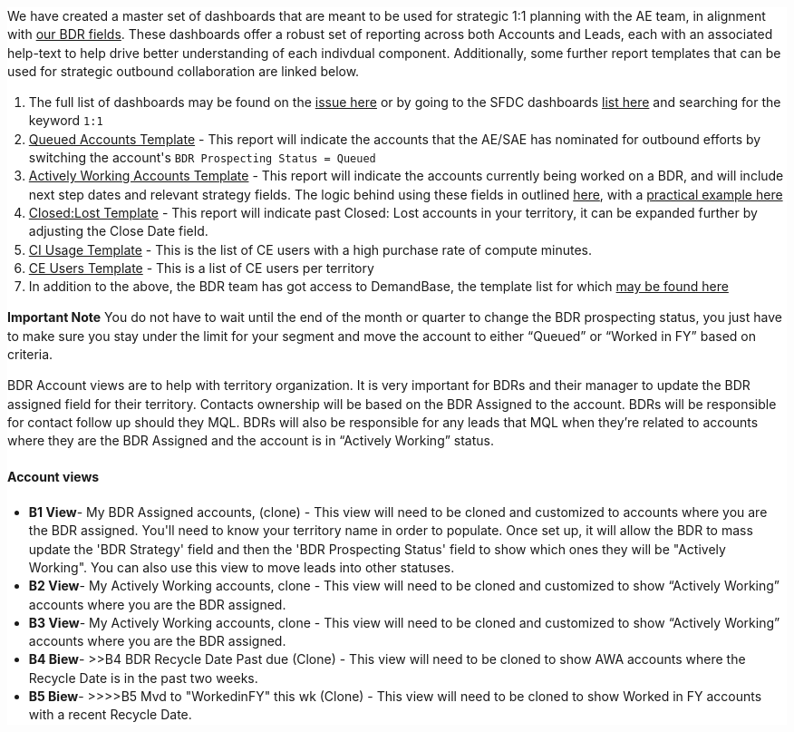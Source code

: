 We have created a master set of dashboards that are meant to be used for strategic 1:1 planning with the AE team, in alignment with [our BDR fields](https://docs.google.com/presentation/d/1O5unjpSTYQFENlfheUi6_ZNV2fbrIqQjxNBqtwhEaYw/edit#slide=id.g11de9359282_0_12). These dashboards offer a robust set of reporting across both Accounts and Leads, each with an associated help-text to help drive better understanding of each indivdual component. Additionally, some further report templates that can be used for strategic outbound collaboration are linked below.

1. The full list of dashboards may be found on the [issue here](https://gitlab.com/gitlab-com/marketing/sales-development/-/issues/115) or by going to the SFDC dashboards [list here](https://gitlab.my.salesforce.com/01Z?fcf=00l61000000OMzL) and searching for the keyword `1:1 `
2. [Queued Accounts Template](https://gitlab.my.salesforce.com/00O8X000008QoME) - This report will indicate the accounts that the AE/SAE has nominated for outbound efforts by switching the account's `BDR Prospecting Status = Queued`
3. [Actively Working Accounts Template](https://gitlab.my.salesforce.com/00O8X000008QoM4) - This report will indicate the accounts currently being worked on a BDR, and will include next step dates and relevant strategy fields. The logic behind using these fields in outlined [here](https://gitlab.com/gitlab-com/marketing/sdr/uploads/2fdadc1e76ddd57ceaac706362242b2d/Screenshot_2022-03-15_at_16.29.09.png), with a [practical example here](https://gitlab.com/gitlab-com/marketing/sdr/uploads/7759ffcea589453e562811f3d3c0fd8d/Screenshot_2022-03-15_at_1.35.05_PM.png)
4. [Closed:Lost Template](https://gitlab.my.salesforce.com/00O8X000008QoQk) - This report will indicate past Closed: Lost accounts in your territory, it can be expanded further by adjusting the Close Date field.
5. [CI Usage Template](https://gitlab.my.salesforce.com/00O8X000008QoMO) - This is the list of CE users with a high purchase rate of compute minutes.
6. [CE Users Template](https://gitlab.my.salesforce.com/00O8X000008QoQV) - This is a list of CE users per territory
7. In addition to the above, the BDR team has got access to DemandBase, the template list for which [may be found here](/handbook/marketing/sales-development/sdr-manager-resources/#actively-working-status-related-demandbase-reports)

**Important Note**
You do not have to wait until the end of the month or quarter to change the BDR prospecting status, you just have to make sure you stay under the limit for your segment and move the account to either “Queued” or “Worked in FY” based on criteria.

BDR Account views are to help with territory organization. It is very important for BDRs and their manager to update the BDR assigned field for their territory. Contacts ownership will be based on the BDR Assigned to the account. BDRs will be responsible for contact follow up should they MQL. BDRs will also be responsible for any leads that MQL when they’re related to accounts where they are the BDR Assigned and the account is in “Actively Working” status.

#### Account views

* **B1 View**- My BDR Assigned accounts, (clone) - This view will need to be cloned and customized to accounts where you are the BDR assigned. You'll need to know your territory name in order to populate. Once set up, it will allow the BDR to mass update the 'BDR Strategy' field and then the 'BDR Prospecting Status' field to show which ones they will be "Actively Working". You can also use this view to move leads into other statuses.
* **B2 View**- My Actively Working accounts, clone - This view will need to be cloned and customized to show “Actively Working” accounts where you are the BDR assigned.
* **B3 View**- My Actively Working accounts, clone - This view will need to be cloned and customized to show “Actively Working” accounts where you are the BDR assigned.
* **B4 Biew**- >>B4 BDR Recycle Date Past due (Clone) - This view will need to be cloned to show AWA accounts where the Recycle Date is in the past two weeks.
* **B5 Biew**- >>>>B5 Mvd to "WorkedinFY" this wk (Clone) - This view will need to be cloned to show Worked in FY accounts with a recent Recycle Date.
